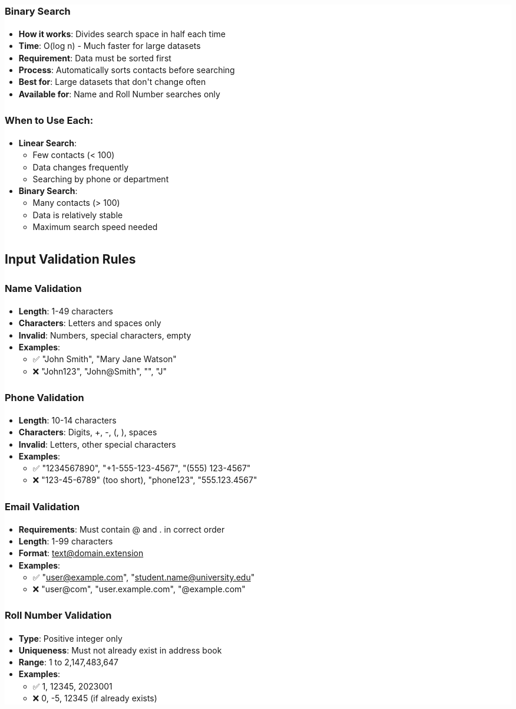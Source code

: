 ### Binary Search
- **How it works**: Divides search space in half each time
- **Time**: O(log n) - Much faster for large datasets
- **Requirement**: Data must be sorted first
- **Process**: Automatically sorts contacts before searching
- **Best for**: Large datasets that don't change often
- **Available for**: Name and Roll Number searches only

### When to Use Each:
- **Linear Search**: 
  - Few contacts (< 100)
  - Data changes frequently
  - Searching by phone or department
- **Binary Search**:
  - Many contacts (> 100)
  - Data is relatively stable
  - Maximum search speed needed

## Input Validation Rules

### Name Validation
- **Length**: 1-49 characters
- **Characters**: Letters and spaces only
- **Invalid**: Numbers, special characters, empty
- **Examples**: 
  - ✅ "John Smith", "Mary Jane Watson"
  - ❌ "John123", "John@Smith", "", "J"

### Phone Validation
- **Length**: 10-14 characters
- **Characters**: Digits, +, -, (, ), spaces
- **Invalid**: Letters, other special characters
- **Examples**:
  - ✅ "1234567890", "+1-555-123-4567", "(555) 123-4567"
  - ❌ "123-45-6789" (too short), "phone123", "555.123.4567"

### Email Validation
- **Requirements**: Must contain @ and . in correct order
- **Length**: 1-99 characters
- **Format**: text@domain.extension
- **Examples**:
  - ✅ "user@example.com", "student.name@university.edu"
  - ❌ "user@com", "user.example.com", "@example.com"

### Roll Number Validation
- **Type**: Positive integer only
- **Uniqueness**: Must not already exist in address book
- **Range**: 1 to 2,147,483,647
- **Examples**:
  - ✅ 1, 12345, 2023001
  - ❌ 0, -5, 12345 (if already exists)

